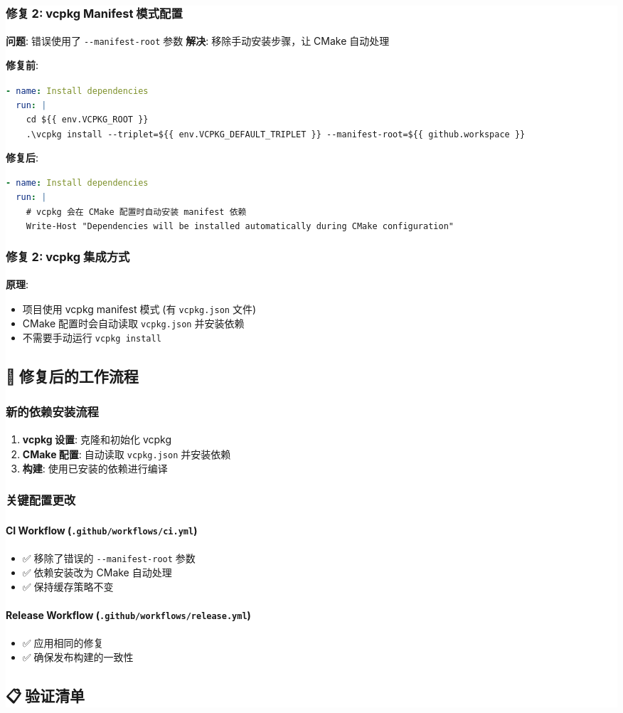 ### 修复 2: vcpkg Manifest 模式配置

**问题**: 错误使用了 `--manifest-root` 参数
**解决**: 移除手动安装步骤，让 CMake 自动处理

**修复前**:

```yaml
- name: Install dependencies
  run: |
    cd ${{ env.VCPKG_ROOT }}
    .\vcpkg install --triplet=${{ env.VCPKG_DEFAULT_TRIPLET }} --manifest-root=${{ github.workspace }}
```

**修复后**:

```yaml
- name: Install dependencies
  run: |
    # vcpkg 会在 CMake 配置时自动安装 manifest 依赖
    Write-Host "Dependencies will be installed automatically during CMake configuration"
```

### 修复 2: vcpkg 集成方式

**原理**:

- 项目使用 vcpkg manifest 模式 (有 `vcpkg.json` 文件)
- CMake 配置时会自动读取 `vcpkg.json` 并安装依赖
- 不需要手动运行 `vcpkg install`

## 🔧 修复后的工作流程

### 新的依赖安装流程

1. **vcpkg 设置**: 克隆和初始化 vcpkg
2. **CMake 配置**: 自动读取 `vcpkg.json` 并安装依赖
3. **构建**: 使用已安装的依赖进行编译

### 关键配置更改

#### CI Workflow (`.github/workflows/ci.yml`)

- ✅ 移除了错误的 `--manifest-root` 参数
- ✅ 依赖安装改为 CMake 自动处理
- ✅ 保持缓存策略不变

#### Release Workflow (`.github/workflows/release.yml`)

- ✅ 应用相同的修复
- ✅ 确保发布构建的一致性

## 📋 验证清单
